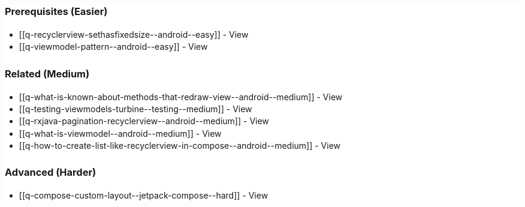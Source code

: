 ### Prerequisites (Easier)
- [[q-recyclerview-sethasfixedsize--android--easy]] - View
- [[q-viewmodel-pattern--android--easy]] - View

### Related (Medium)
- [[q-what-is-known-about-methods-that-redraw-view--android--medium]] - View
- [[q-testing-viewmodels-turbine--testing--medium]] - View
- [[q-rxjava-pagination-recyclerview--android--medium]] - View
- [[q-what-is-viewmodel--android--medium]] - View
- [[q-how-to-create-list-like-recyclerview-in-compose--android--medium]] - View

### Advanced (Harder)
- [[q-compose-custom-layout--jetpack-compose--hard]] - View
